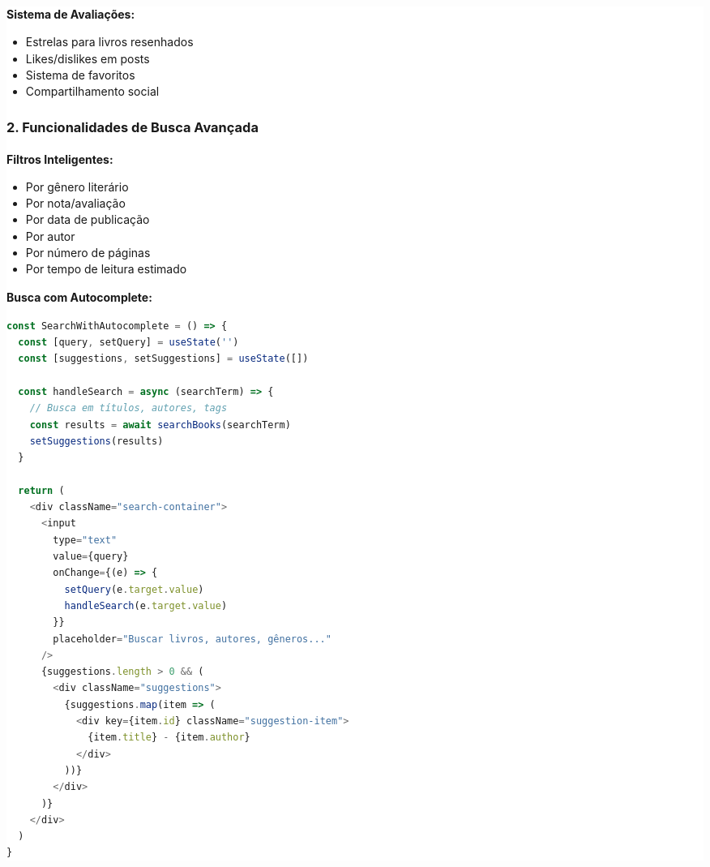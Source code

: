 
**Sistema de Avaliações:**
- Estrelas para livros resenhados
- Likes/dislikes em posts
- Sistema de favoritos
- Compartilhamento social

### 2. Funcionalidades de Busca Avançada

**Filtros Inteligentes:**
- Por gênero literário
- Por nota/avaliação
- Por data de publicação
- Por autor
- Por número de páginas
- Por tempo de leitura estimado

**Busca com Autocomplete:**
```javascript
const SearchWithAutocomplete = () => {
  const [query, setQuery] = useState('')
  const [suggestions, setSuggestions] = useState([])
  
  const handleSearch = async (searchTerm) => {
    // Busca em títulos, autores, tags
    const results = await searchBooks(searchTerm)
    setSuggestions(results)
  }
  
  return (
    <div className="search-container">
      <input
        type="text"
        value={query}
        onChange={(e) => {
          setQuery(e.target.value)
          handleSearch(e.target.value)
        }}
        placeholder="Buscar livros, autores, gêneros..."
      />
      {suggestions.length > 0 && (
        <div className="suggestions">
          {suggestions.map(item => (
            <div key={item.id} className="suggestion-item">
              {item.title} - {item.author}
            </div>
          ))}
        </div>
      )}
    </div>
  )
}
```
